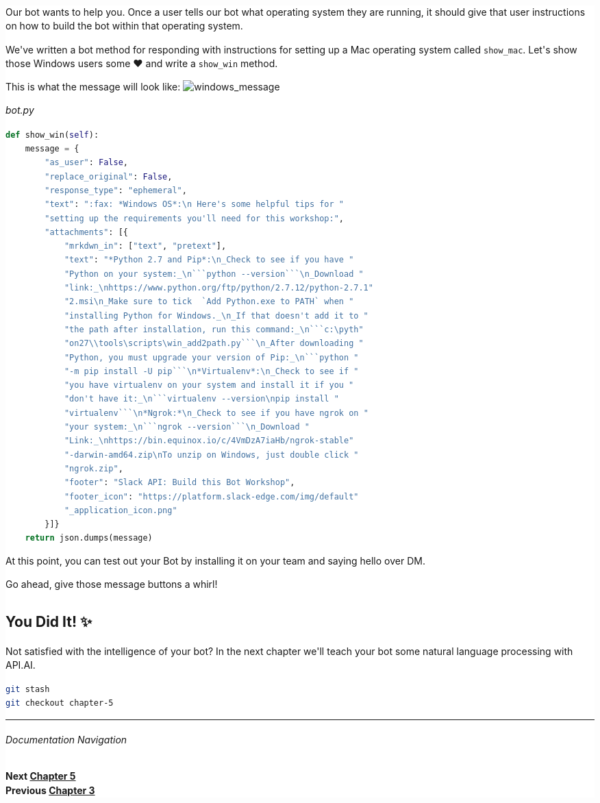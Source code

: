 Our bot wants to help you. Once a user tells our bot what operating system they are running, it should give that user instructions on how to build the bot within that operating system.

We've written a bot method for responding with instructions for setting up a Mac operating system called `show_mac`. Let's show those Windows users some :hearts: and write a `show_win` method.

This is what the message will look like:
![windows_message](https://cloud.githubusercontent.com/assets/4828352/22262009/00d13b68-e224-11e6-9c3b-7fae7f481713.png)

_bot.py_
```python
def show_win(self):
    message = {
        "as_user": False,
        "replace_original": False,
        "response_type": "ephemeral",
        "text": ":fax: *Windows OS*:\n Here's some helpful tips for "
        "setting up the requirements you'll need for this workshop:",
        "attachments": [{
            "mrkdwn_in": ["text", "pretext"],
            "text": "*Python 2.7 and Pip*:\n_Check to see if you have "
            "Python on your system:_\n```python --version```\n_Download "
            "link:_\nhttps://www.python.org/ftp/python/2.7.12/python-2.7.1"
            "2.msi\n_Make sure to tick  `Add Python.exe to PATH` when "
            "installing Python for Windows._\n_If that doesn't add it to "
            "the path after installation, run this command:_\n```c:\pyth"
            "on27\\tools\scripts\win_add2path.py```\n_After downloading "
            "Python, you must upgrade your version of Pip:_\n```python "
            "-m pip install -U pip```\n*Virtualenv*:\n_Check to see if "
            "you have virtualenv on your system and install it if you "
            "don't have it:_\n```virtualenv --version\npip install "
            "virtualenv```\n*Ngrok:*\n_Check to see if you have ngrok on "
            "your system:_\n```ngrok --version```\n_Download "
            "Link:_\nhttps://bin.equinox.io/c/4VmDzA7iaHb/ngrok-stable"
            "-darwin-amd64.zip\nTo unzip on Windows, just double click "
            "ngrok.zip",
            "footer": "Slack API: Build this Bot Workshop",
            "footer_icon": "https://platform.slack-edge.com/img/default"
            "_application_icon.png"
        }]}
    return json.dumps(message)
```

At this point, you can test out your Bot by installing it on your team and saying hello over DM.

Go ahead, give those message buttons a whirl!

## You Did It! :sparkles:

Not satisfied with the intelligence of your bot? In the next chapter we'll teach your bot some natural language processing with API.AI.

```bash
git stash
git checkout chapter-5
```

---
###### Documentation Navigation
**Next [Chapter 5](./../docs/Chapter-5.md)**  
**Previous [Chapter 3](./../docs/Chapter-3.md)**  
